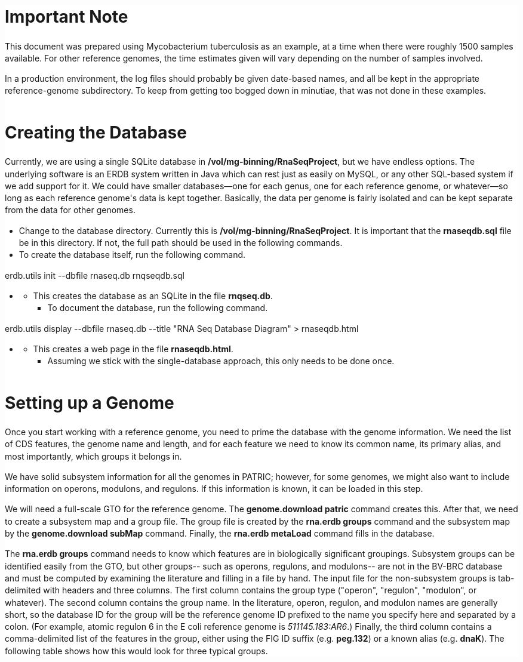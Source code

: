 # Important Note

This document was prepared using Mycobacterium tuberculosis as an example, at a time when there were roughly 1500 samples available. For other reference genomes, the time estimates given will vary depending on the number of samples involved.

In a production environment, the log files should probably be given date-based names, and all be kept in the appropriate reference-genome subdirectory. To keep from getting too bogged down in minutiae, that was not done in these examples.

# Creating the Database

Currently, we are using a single SQLite database in **/vol/mg-binning/RnaSeqProject**, but we have endless options. The underlying software is an ERDB system written in Java which can rest just as easily on MySQL, or any other SQL-based system if we add support for it. We could have smaller databases—one for each genus, one for each reference genome, or whatever—so long as each reference genome's data is kept together. Basically, the data per genome is fairly isolated and can be kept separate from the data for other genomes.

- Change to the database directory. Currently this is **/vol/mg-binning/RnaSeqProject**. It is important that the **rnaseqdb.sql** file be in this directory. If not, the full path should be used in the following commands.
- To create the database itself, run the following command.

erdb.utils init --dbfile rnaseq.db rnqseqdb.sql

- - This creates the database as an SQLite in the file **rnqseq.db**.
    - To document the database, run the following command.

erdb.utils display --dbfile rnaseq.db --title "RNA Seq Database Diagram" > rnaseqdb.html

- - This creates a web page in the file **rnaseqdb.html**.
    - Assuming we stick with the single-database approach, this only needs to be done once.

# Setting up a Genome

Once you start working with a reference genome, you need to prime the database with the genome information. We need the list of CDS features, the genome name and length, and for each feature we need to know its common name, its primary alias, and most importantly, which groups it belongs in.

We have solid subsystem information for all the genomes in PATRIC; however, for some genomes, we might also want to include information on operons, modulons, and regulons. If this information is known, it can be loaded in this step.

We will need a full-scale GTO for the reference genome. The **genome.download patric** command creates this. After that, we need to create a subsystem map and a group file. The group file is created by the **rna.erdb groups** command and the subsystem map by the **genome.download subMap** command. Finally, the **rna.erdb metaLoad** command fills in the database.

The **rna.erdb groups** command needs to know which features are in biologically significant groupings. Subsystem groups can be identified easily from the GTO, but other groups-- such as operons, regulons, and modulons-- are not in the BV-BRC database and must be computed by examining the literature and filling in a file by hand. The input file for the non-subsystem groups is tab-delimited with headers and three columns. The first column contains the group type ("operon", "regulon", "modulon", or whatever). The second column contains the group name. In the literature, operon, regulon, and modulon names are generally short, so the database ID for the group will be the reference genome ID prefixed to the name you specify here and separated by a colon. (For example, atomic regulon 6 in the E coli reference genome is _511145.183:AR6_.) Finally, the third column contains a comma-delimited list of the features in the group, either using the FIG ID suffix (e.g. **peg.132**) or a known alias (e.g. **dnaK**). The following table shows how this would look for three typical groups.
